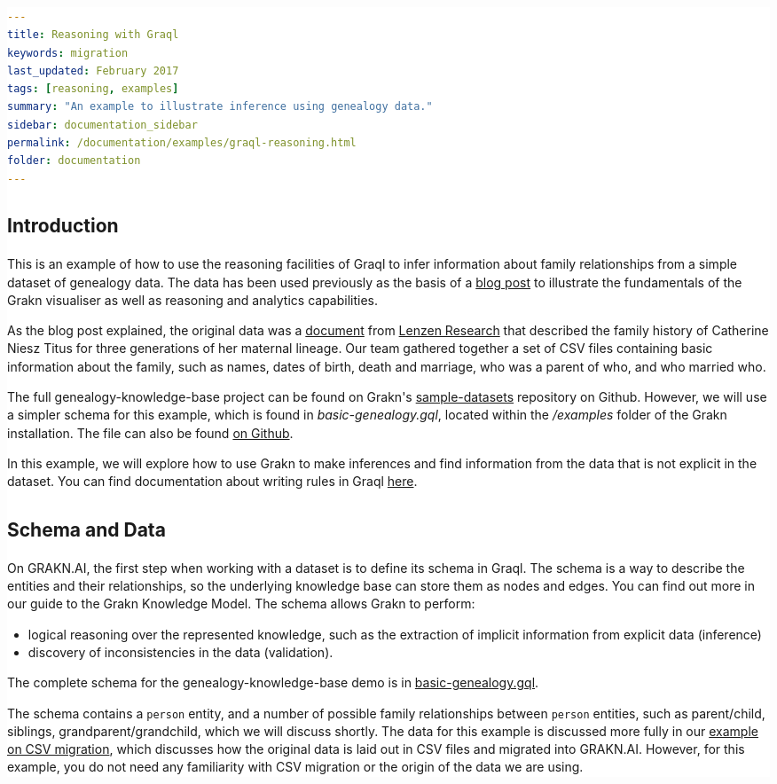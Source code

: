 ```yaml
---
title: Reasoning with Graql
keywords: migration
last_updated: February 2017
tags: [reasoning, examples]
summary: "An example to illustrate inference using genealogy data."
sidebar: documentation_sidebar
permalink: /documentation/examples/graql-reasoning.html
folder: documentation
---
```


## Introduction

This is an example of how to use the reasoning facilities of Graql to infer information about family relationships from a simple dataset of genealogy data. The data has been used previously as the basis of a [blog post](https://blog.grakn.ai/family-matters-1bb639396a24#.2e6h72y0m) to illustrate the fundamentals of the Grakn visualiser as well as reasoning and analytics capabilities.

As the blog post explained, the original data was a [document](http://www.lenzenresearch.com/titusnarrlineage.pdf) from [Lenzen Research](http://www.lenzenresearch.com/) that described the family history of Catherine Niesz Titus for three generations of her maternal lineage. Our team gathered together a set of CSV files containing basic information about the family, such as names, dates of birth, death and marriage, who was a parent of who, and who married who.

The full genealogy-knowledge-base project can be found on Grakn's [sample-datasets](https://github.com/graknlabs/sample-datasets/tree/master/genealogy-knowledge-base) repository on Github. However, we will use a simpler schema for this example, which is found in *basic-genealogy.gql*, located within the */examples* folder of the Grakn installation. The file can also be found [on Github](https://github.com/graknlabs/grakn/blob/master/grakn-dist/src/examples/basic-genealogy.gql).

In this example, we will explore how to use Grakn to make inferences and find information from the data that is not explicit in the dataset. You can find documentation about writing rules in Graql [here](https://grakn.ai/pages/documentation/graql/graql-rules.html).


## Schema and Data

On GRAKN.AI, the first step when working with a dataset is to define its schema in Graql. The schema is a way to describe the entities and their relationships, so the underlying knowledge base can store them as nodes and edges. You can find out more in our guide to the Grakn Knowledge Model. The schema allows Grakn to perform:

* logical reasoning over the represented knowledge, such as the extraction of implicit information from explicit data (inference)
* discovery of inconsistencies in the data (validation).

The complete schema for the genealogy-knowledge-base demo is in [basic-genealogy.gql](https://github.com/graknlabs/grakn/blob/master/grakn-dist/src/examples/basic-genealogy.gql).

The schema contains a `person` entity, and a number of possible family relationships between `person` entities, such as parent/child, siblings, grandparent/grandchild, which we will discuss shortly. The data for this example is discussed more fully in our [example on CSV migration](./CSV-migration.html), which discusses how the original data is laid out in CSV files and migrated into GRAKN.AI. However, for this example, you do not need any familiarity with CSV migration or the origin of the data we are using.
